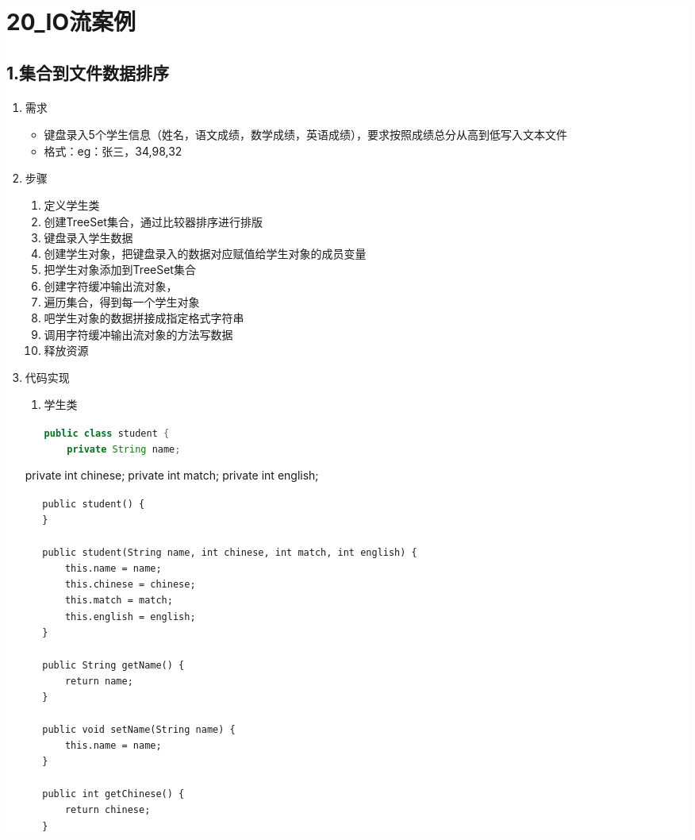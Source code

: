 # 20_IO流案例

## 1.集合到文件数据排序

1. 需求	

   - 键盘录入5个学生信息（姓名，语文成绩，数学成绩，英语成绩），要求按照成绩总分从高到低写入文本文件
   - 格式：eg：张三，34,98,32

2. 步骤

   1. 定义学生类
   2. 创建TreeSet集合，通过比较器排序进行排版
   3. 键盘录入学生数据
   4. 创建学生对象，把键盘录入的数据对应赋值给学生对象的成员变量
   5. 把学生对象添加到TreeSet集合
   6. 创建字符缓冲输出流对象，
   7. 遍历集合，得到每一个学生对象
   8. 吧学生对象的数据拼接成指定格式字符串
   9. 调用字符缓冲输出流对象的方法写数据
   10. 释放资源

3. 代码实现

   1. 学生类

      ```java
      public class student {
          private String name;
    private int chinese;
          private int match;
          private int english;
      
          public student() {
          }
      
          public student(String name, int chinese, int match, int english) {
              this.name = name;
              this.chinese = chinese;
              this.match = match;
              this.english = english;
          }
      
          public String getName() {
              return name;
          }
      
          public void setName(String name) {
              this.name = name;
          }
      
          public int getChinese() {
              return chinese;
          }
      